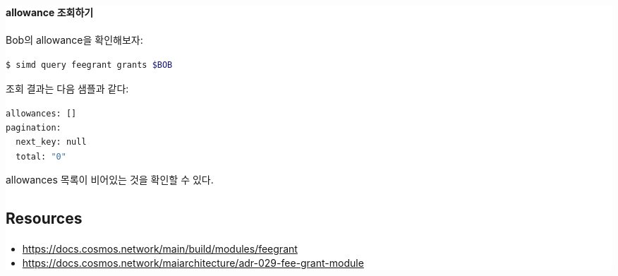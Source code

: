 #### allowance 조회하기
Bob의 allowance을 확인해보자:
```sh
$ simd query feegrant grants $BOB
```

조회 결과는 다음 샘플과 같다:
```sh
allowances: []
pagination:
  next_key: null
  total: "0"
```
allowances 목록이 비어있는 것을 확인할 수 있다. 

## Resources
- https://docs.cosmos.network/main/build/modules/feegrant
- https://docs.cosmos.network/maiarchitecture/adr-029-fee-grant-module